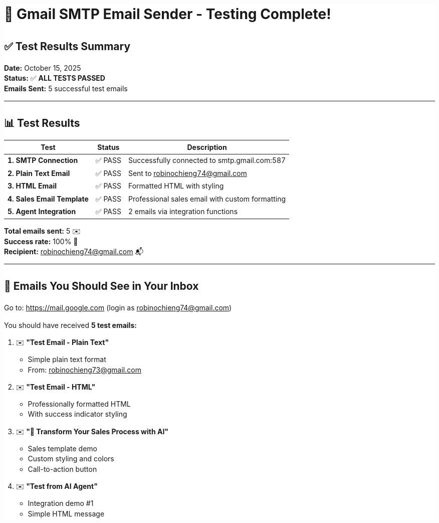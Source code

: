 # 🎉 Gmail SMTP Email Sender - Testing Complete!

## ✅ Test Results Summary

**Date:** October 15, 2025  
**Status:** ✅ **ALL TESTS PASSED**  
**Emails Sent:** 5 successful test emails

---

## 📊 Test Results

| Test | Status | Description |
|------|--------|-------------|
| **1. SMTP Connection** | ✅ PASS | Successfully connected to smtp.gmail.com:587 |
| **2. Plain Text Email** | ✅ PASS | Sent to robinochieng74@gmail.com |
| **3. HTML Email** | ✅ PASS | Formatted HTML with styling |
| **4. Sales Email Template** | ✅ PASS | Professional sales email with custom formatting |
| **5. Agent Integration** | ✅ PASS | 2 emails via integration functions |

**Total emails sent:** 5 ✉️  
**Success rate:** 100% 🎯  
**Recipient:** robinochieng74@gmail.com 📬

---

## 📧 Emails You Should See in Your Inbox

Go to: https://mail.google.com (login as robinochieng74@gmail.com)

You should have received **5 test emails:**

1. ✉️ **"Test Email - Plain Text"**
   - Simple plain text format
   - From: robinochieng73@gmail.com

2. ✉️ **"Test Email - HTML"**
   - Professionally formatted HTML
   - With success indicator styling

3. ✉️ **"🚀 Transform Your Sales Process with AI"**
   - Sales template demo
   - Custom styling and colors
   - Call-to-action button

4. ✉️ **"Test from AI Agent"**
   - Integration demo #1
   - Simple HTML message
